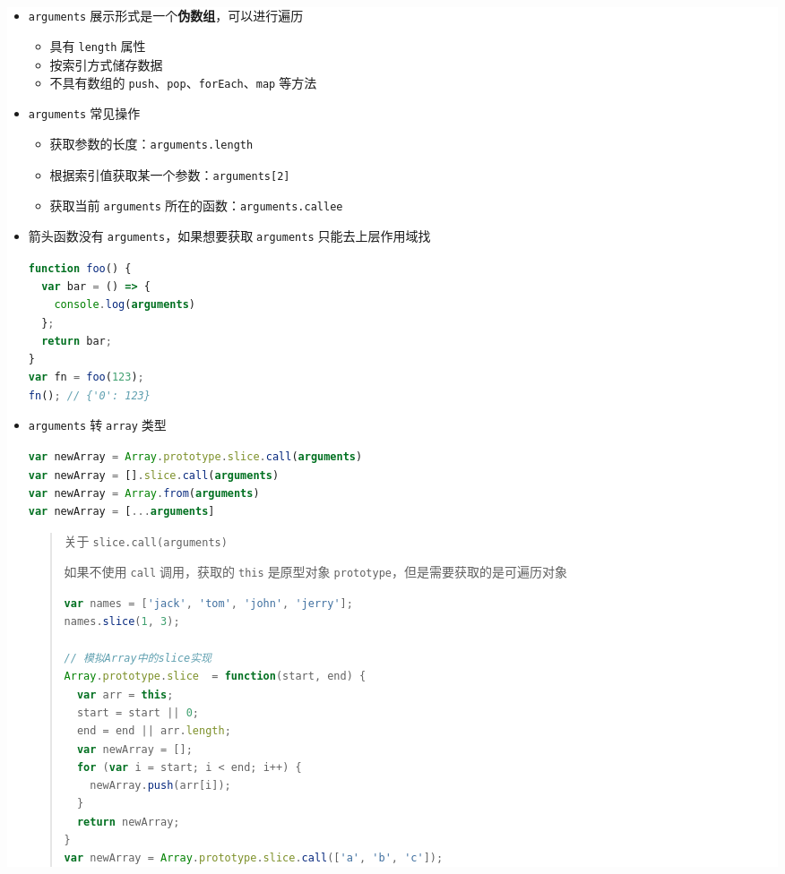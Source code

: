 - `arguments` 展示形式是一个**伪数组**，可以进行遍历
  
  - 具有 `length` 属性
  - 按索引方式储存数据
  - 不具有数组的 `push`、`pop`、`forEach`、`map` 等方法
  
- `arguments` 常见操作

  - 获取参数的长度：`arguments.length`

  - 根据索引值获取某一个参数：`arguments[2]`

  - 获取当前 `arguments` 所在的函数：`arguments.callee`

- 箭头函数没有 `arguments`，如果想要获取 `arguments` 只能去上层作用域找

  ```javascript
  function foo() {
    var bar = () => {
      console.log(arguments)
    };
    return bar;
  }
  var fn = foo(123);
  fn();	// {'0': 123}
  ```

- `arguments` 转 `array` 类型

  ```javascript
  var newArray = Array.prototype.slice.call(arguments)
  var newArray = [].slice.call(arguments)
  var newArray = Array.from(arguments)
  var newArray = [...arguments]
  ```
  
  > 关于 `slice.call(arguments)`
  >
  > 如果不使用 `call` 调用，获取的 `this` 是原型对象 `prototype`，但是需要获取的是可遍历对象
  >
  > ```javascript
  > var names = ['jack', 'tom', 'john', 'jerry'];
  > names.slice(1, 3);
  > 
  > // 模拟Array中的slice实现
  > Array.prototype.slice  = function(start, end) {
  >   var arr = this;
  >   start = start || 0;
  >   end = end || arr.length;
  >   var newArray = [];
  >   for (var i = start; i < end; i++) {
  >     newArray.push(arr[i]);
  >   } 
  >   return newArray;
  > }
  > var newArray = Array.prototype.slice.call(['a', 'b', 'c']);
  > ```


  [obj1]: "aaa"